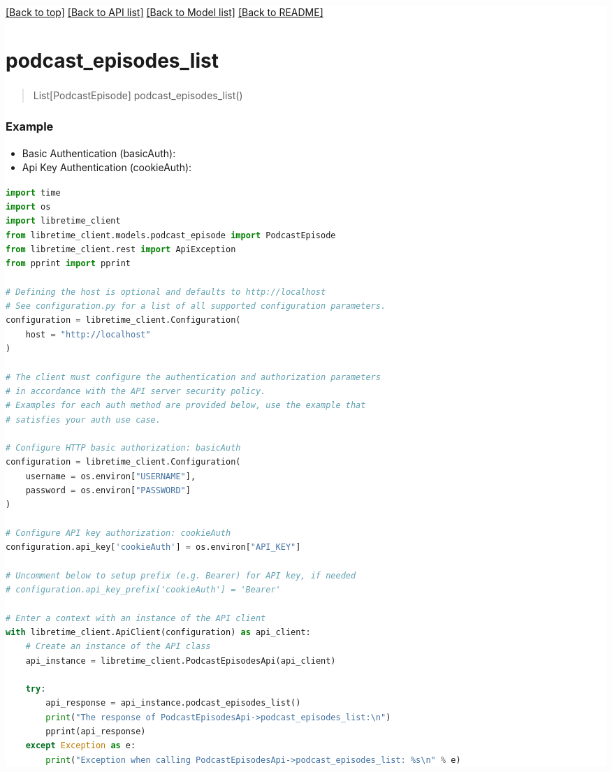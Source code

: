 [[Back to top]](#) [[Back to API list]](../README.md#documentation-for-api-endpoints) [[Back to Model list]](../README.md#documentation-for-models) [[Back to README]](../README.md)

# **podcast_episodes_list**
> List[PodcastEpisode] podcast_episodes_list()



### Example

* Basic Authentication (basicAuth):
* Api Key Authentication (cookieAuth):
```python
import time
import os
import libretime_client
from libretime_client.models.podcast_episode import PodcastEpisode
from libretime_client.rest import ApiException
from pprint import pprint

# Defining the host is optional and defaults to http://localhost
# See configuration.py for a list of all supported configuration parameters.
configuration = libretime_client.Configuration(
    host = "http://localhost"
)

# The client must configure the authentication and authorization parameters
# in accordance with the API server security policy.
# Examples for each auth method are provided below, use the example that
# satisfies your auth use case.

# Configure HTTP basic authorization: basicAuth
configuration = libretime_client.Configuration(
    username = os.environ["USERNAME"],
    password = os.environ["PASSWORD"]
)

# Configure API key authorization: cookieAuth
configuration.api_key['cookieAuth'] = os.environ["API_KEY"]

# Uncomment below to setup prefix (e.g. Bearer) for API key, if needed
# configuration.api_key_prefix['cookieAuth'] = 'Bearer'

# Enter a context with an instance of the API client
with libretime_client.ApiClient(configuration) as api_client:
    # Create an instance of the API class
    api_instance = libretime_client.PodcastEpisodesApi(api_client)

    try:
        api_response = api_instance.podcast_episodes_list()
        print("The response of PodcastEpisodesApi->podcast_episodes_list:\n")
        pprint(api_response)
    except Exception as e:
        print("Exception when calling PodcastEpisodesApi->podcast_episodes_list: %s\n" % e)
```
